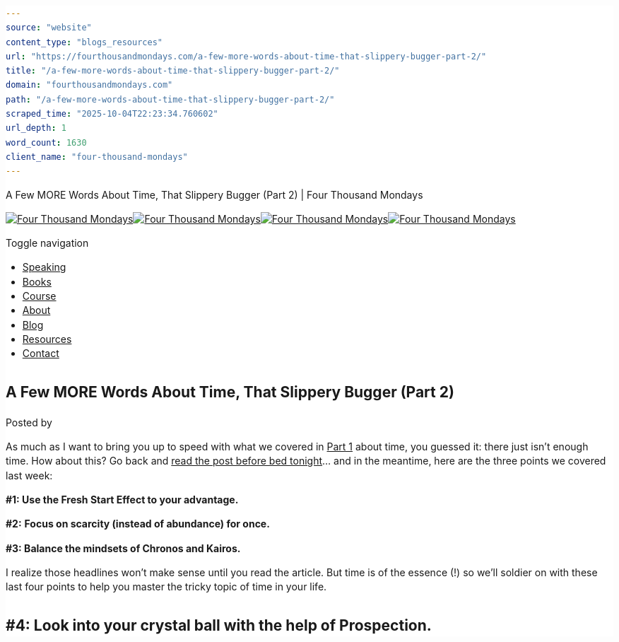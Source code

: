 ```yaml
---
source: "website"
content_type: "blogs_resources"
url: "https://fourthousandmondays.com/a-few-more-words-about-time-that-slippery-bugger-part-2/"
title: "/a-few-more-words-about-time-that-slippery-bugger-part-2/"
domain: "fourthousandmondays.com"
path: "/a-few-more-words-about-time-that-slippery-bugger-part-2/"
scraped_time: "2025-10-04T22:23:34.760602"
url_depth: 1
word_count: 1630
client_name: "four-thousand-mondays"
---
```


A Few MORE Words About Time, That Slippery Bugger (Part 2) | Four Thousand Mondays

[![Four Thousand Mondays](https://fourthousandmondays.com/wp-content/uploads/2020/06/FTMLogo_CMYK-1.png)![Four Thousand Mondays](https://fourthousandmondays.com/wp-content/uploads/2020/06/FTMLogo_CMYK-1.png)](https://fourthousandmondays.com/)[![Four Thousand Mondays](https://fourthousandmondays.com/wp-content/uploads/2020/06/FTMLogo_CMYK-1.png)![Four Thousand Mondays](https://fourthousandmondays.com/wp-content/uploads/2020/06/FTMLogo_CMYK-1.png)](https://fourthousandmondays.com/)

Toggle navigation

*   [Speaking](#collapse1)
*   [Books](#collapse2)
*   [Course](#collapse3)
*   [About](#collapse4)
*   [Blog](#collapse5)
*   [Resources](#collapse6)
*   [Contact](#collapse7)

## A Few MORE Words About Time, That Slippery Bugger (Part 2)

Posted by[](https://fourthousandmondays.com/author/jwellman/)

As much as I want to bring you up to speed with what we covered in [Part 1](https://fourthousandmondays.com/a-few-words-about-time-your-slipperiest-yet-most-valuable-asset-part-1) about time, you guessed it: there just isn’t enough time. How about this? Go back and [read the post before bed tonight](https://fourthousandmondays.com/a-few-words-about-time-your-slipperiest-yet-most-valuable-asset-part-1)… and in the meantime, here are the three points we covered last week:

**#1: Use the Fresh Start Effect to your advantage.**

**#2:** **Focus on scarcity (instead of abundance) for once.**

**#3: Balance the mindsets of Chronos and Kairos.**

I realize those headlines won’t make sense until you read the article. But time is of the essence (!) so we’ll soldier on with these last four points to help you master the tricky topic of time in your life.

## #4: Look into your crystal ball with the help of Prospection.
